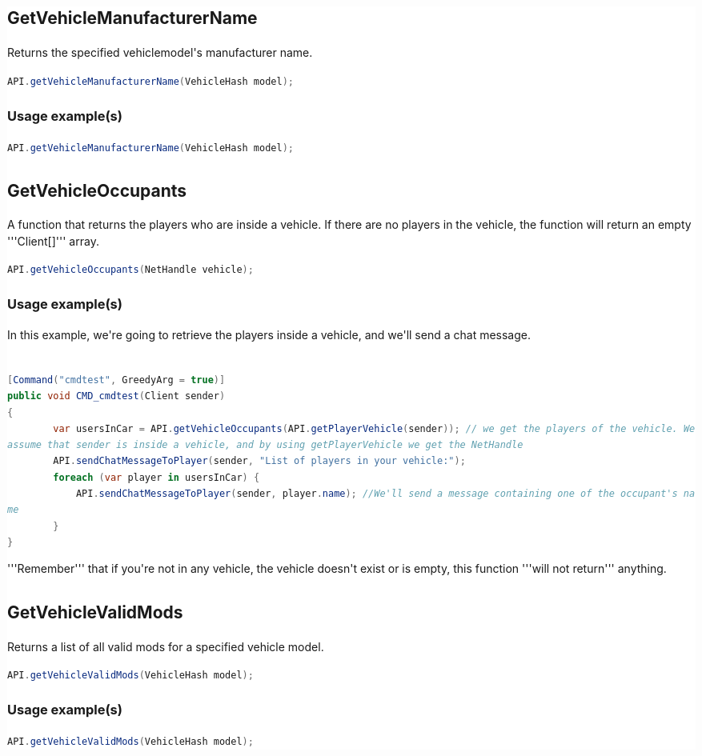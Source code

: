 
## GetVehicleManufacturerName
Returns the specified vehiclemodel's manufacturer name.

```csharp
API.getVehicleManufacturerName(VehicleHash model);
```
### Usage example(s)
```csharp
API.getVehicleManufacturerName(VehicleHash model);
```


## GetVehicleOccupants
A function that returns the players who are inside a vehicle. 
If there are no players in the vehicle, the function will return an empty '''Client[]''' array.

```csharp
API.getVehicleOccupants(NetHandle vehicle);
```
### Usage example(s)

In this example, we're going to retrieve the players inside a vehicle, and we'll send a chat message.
```csharp

[Command("cmdtest", GreedyArg = true)]
public void CMD_cmdtest(Client sender)
{
        var usersInCar = API.getVehicleOccupants(API.getPlayerVehicle(sender)); // we get the players of the vehicle. We assume that sender is inside a vehicle, and by using getPlayerVehicle we get the NetHandle
        API.sendChatMessageToPlayer(sender, "List of players in your vehicle:");
        foreach (var player in usersInCar) {
            API.sendChatMessageToPlayer(sender, player.name); //We'll send a message containing one of the occupant's name
        }
}

```

'''Remember''' that if you're not in any vehicle, the vehicle doesn't exist or is empty, this function '''will not return''' anything.


## GetVehicleValidMods
Returns a list of all valid mods for a specified vehicle model.

```csharp
API.getVehicleValidMods(VehicleHash model);
```
### Usage example(s)
```csharp
API.getVehicleValidMods(VehicleHash model);
```
